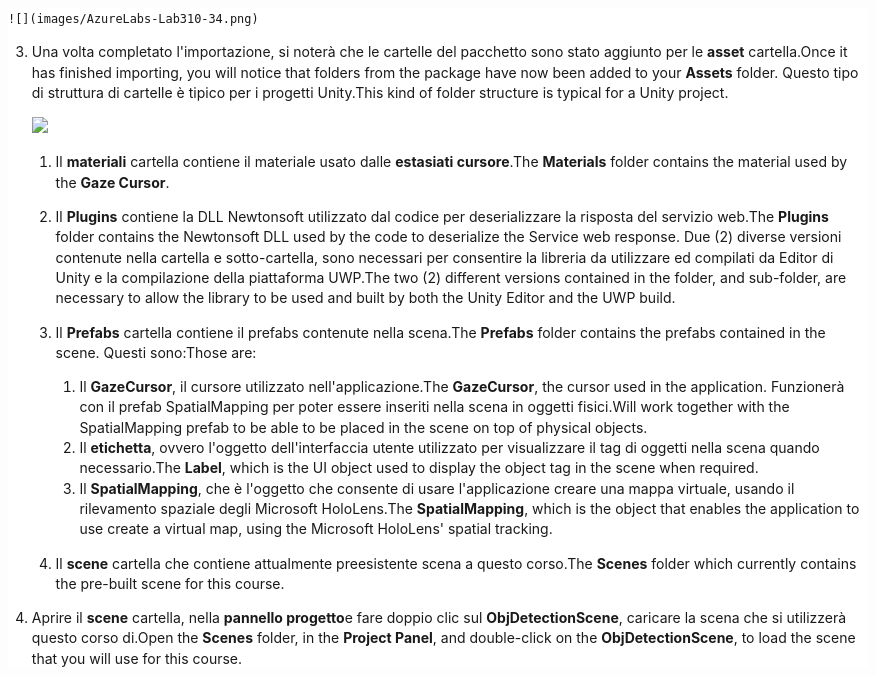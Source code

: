     ![](images/AzureLabs-Lab310-34.png)

3.  <span data-ttu-id="d2e8d-264">Una volta completato l'importazione, si noterà che le cartelle del pacchetto sono stato aggiunto per le **asset** cartella.</span><span class="sxs-lookup"><span data-stu-id="d2e8d-264">Once it has finished importing, you will notice that folders from the package have now been added to your **Assets** folder.</span></span> <span data-ttu-id="d2e8d-265">Questo tipo di struttura di cartelle è tipico per i progetti Unity.</span><span class="sxs-lookup"><span data-stu-id="d2e8d-265">This kind of folder structure is typical for a Unity project.</span></span>

    ![](images/AzureLabs-Lab310-35.png)

    1.  <span data-ttu-id="d2e8d-266">Il **materiali** cartella contiene il materiale usato dalle **estasiati cursore**.</span><span class="sxs-lookup"><span data-stu-id="d2e8d-266">The **Materials** folder contains the material used by the **Gaze Cursor**.</span></span> 

    2.  <span data-ttu-id="d2e8d-267">Il **Plugins** contiene la DLL Newtonsoft utilizzato dal codice per deserializzare la risposta del servizio web.</span><span class="sxs-lookup"><span data-stu-id="d2e8d-267">The **Plugins** folder contains the Newtonsoft DLL used by the code to deserialize the Service web response.</span></span> <span data-ttu-id="d2e8d-268">Due (2) diverse versioni contenute nella cartella e sotto-cartella, sono necessari per consentire la libreria da utilizzare ed compilati da Editor di Unity e la compilazione della piattaforma UWP.</span><span class="sxs-lookup"><span data-stu-id="d2e8d-268">The two (2) different versions contained in the folder, and sub-folder, are necessary to allow the library to be used and built by both the Unity Editor and the UWP build.</span></span> 

    3.  <span data-ttu-id="d2e8d-269">Il **Prefabs** cartella contiene il prefabs contenute nella scena.</span><span class="sxs-lookup"><span data-stu-id="d2e8d-269">The **Prefabs** folder contains the prefabs contained in the scene.</span></span> <span data-ttu-id="d2e8d-270">Questi sono:</span><span class="sxs-lookup"><span data-stu-id="d2e8d-270">Those are:</span></span>

        1.  <span data-ttu-id="d2e8d-271">Il **GazeCursor**, il cursore utilizzato nell'applicazione.</span><span class="sxs-lookup"><span data-stu-id="d2e8d-271">The **GazeCursor**, the cursor used in the application.</span></span> <span data-ttu-id="d2e8d-272">Funzionerà con il prefab SpatialMapping per poter essere inseriti nella scena in oggetti fisici.</span><span class="sxs-lookup"><span data-stu-id="d2e8d-272">Will work together with the SpatialMapping prefab to be able to be placed in the scene on top of physical objects.</span></span>
        2.  <span data-ttu-id="d2e8d-273">Il **etichetta**, ovvero l'oggetto dell'interfaccia utente utilizzato per visualizzare il tag di oggetti nella scena quando necessario.</span><span class="sxs-lookup"><span data-stu-id="d2e8d-273">The **Label**, which is the UI object used to display the object tag in the scene when required.</span></span>
        3.  <span data-ttu-id="d2e8d-274">Il **SpatialMapping**, che è l'oggetto che consente di usare l'applicazione creare una mappa virtuale, usando il rilevamento spaziale degli Microsoft HoloLens.</span><span class="sxs-lookup"><span data-stu-id="d2e8d-274">The **SpatialMapping**, which is the object that enables the application to use create a virtual map, using the Microsoft HoloLens' spatial tracking.</span></span>

    4.  <span data-ttu-id="d2e8d-275">Il **scene** cartella che contiene attualmente preesistente scena a questo corso.</span><span class="sxs-lookup"><span data-stu-id="d2e8d-275">The **Scenes** folder which currently contains the pre-built scene for this course.</span></span>

4.  <span data-ttu-id="d2e8d-276">Aprire il **scene** cartella, nella **pannello progetto**e fare doppio clic sul **ObjDetectionScene**, caricare la scena che si utilizzerà questo corso di.</span><span class="sxs-lookup"><span data-stu-id="d2e8d-276">Open the **Scenes** folder, in the **Project Panel**, and double-click on the **ObjDetectionScene**, to load the scene that you will use for this course.</span></span>
